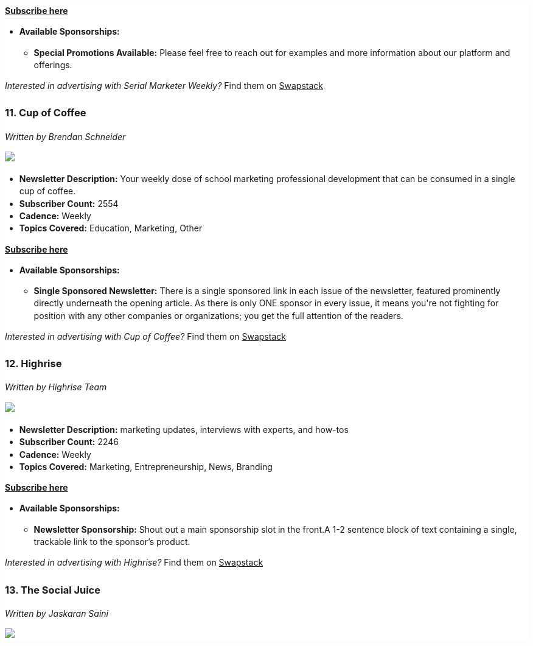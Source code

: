 **[Subscribe here](https://serialmarketer.net/subscribe/)**

* **Available Sponsorships:**

  * **Special Promotions Available:** Please feel free to reach out for examples and more information about our platform and offerings.

*Interested in advertising with Serial Marketer Weekly?* Find them on [Swapstack](https://www.swapstack.co/)

### 11. **Cup of Coffee**

*Written by Brendan Schneider*

![](https://i.ibb.co/9nQCwQ5/Cup20of20coffee20-Weekly20-School20-Marketing20-Newsletter.png)

* **Newsletter Description:** Your weekly dose of school marketing professional development that can be consumed in a single cup of coffee.
* **Subscriber Count:** 2554
* **Cadence:** Weekly
* **Topics Covered:** Education, Marketing, Other

**[Subscribe here](https://cupofcoffee.schneiderb.com/)**

* **Available Sponsorships:**

  * **Single Sponsored Newsletter:** There is a single sponsored link in each issue of the newsletter, featured prominently directly underneath the opening article. As there is only ONE sponsor in every issue, it means you're not fighting for position with any other companies or organizations; you get the full attention of the readers.

*Interested in advertising with Cup of Coffee?* Find them on [Swapstack](https://www.swapstack.co/)

### 12. **Highrise**

*Written by Highrise Team*

![](https://i.ibb.co/1dtWrhM/https-s3-amazonaws-com-appforest-uf-f1644522460439x513311126468456260-Screen-Shot-2022-02-10-at-12-2.jpg)

* **Newsletter Description:** marketing updates, interviews with experts, and how-tos
* **Subscriber Count:** 2246
* **Cadence:** Weekly
* **Topics Covered:** Marketing, Entrepreneurship, News, Branding

**[Subscribe here](https://highrisereads.com/)**

* **Available Sponsorships:**

  * **Newsletter Sponsorship:** Shout out a main sponsorship slot in the front.A 1-2 sentence block of text containing a single, trackable link to the sponsor’s product.

*Interested in advertising with Highrise?* Find them on [Swapstack](https://www.swapstack.co/)

### 13. **The Social Juice**

*Written by Jaskaran Saini*

![](https://i.ibb.co/xMrbnfq/https-s3-amazonaws-com-appforest-uf-f1650791095822x270143194506753400-CE097-EE8-CD07-4-EA8-BC9-D-06.jpg)
